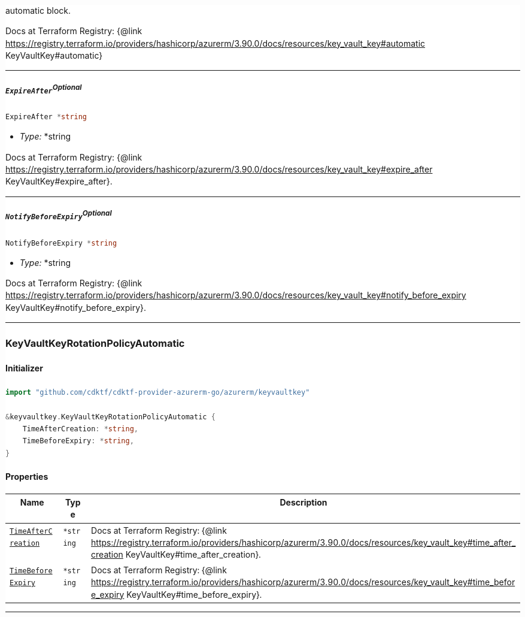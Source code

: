automatic block.

Docs at Terraform Registry: {@link https://registry.terraform.io/providers/hashicorp/azurerm/3.90.0/docs/resources/key_vault_key#automatic KeyVaultKey#automatic}

---

##### `ExpireAfter`<sup>Optional</sup> <a name="ExpireAfter" id="@cdktf/provider-azurerm.keyVaultKey.KeyVaultKeyRotationPolicy.property.expireAfter"></a>

```go
ExpireAfter *string
```

- *Type:* *string

Docs at Terraform Registry: {@link https://registry.terraform.io/providers/hashicorp/azurerm/3.90.0/docs/resources/key_vault_key#expire_after KeyVaultKey#expire_after}.

---

##### `NotifyBeforeExpiry`<sup>Optional</sup> <a name="NotifyBeforeExpiry" id="@cdktf/provider-azurerm.keyVaultKey.KeyVaultKeyRotationPolicy.property.notifyBeforeExpiry"></a>

```go
NotifyBeforeExpiry *string
```

- *Type:* *string

Docs at Terraform Registry: {@link https://registry.terraform.io/providers/hashicorp/azurerm/3.90.0/docs/resources/key_vault_key#notify_before_expiry KeyVaultKey#notify_before_expiry}.

---

### KeyVaultKeyRotationPolicyAutomatic <a name="KeyVaultKeyRotationPolicyAutomatic" id="@cdktf/provider-azurerm.keyVaultKey.KeyVaultKeyRotationPolicyAutomatic"></a>

#### Initializer <a name="Initializer" id="@cdktf/provider-azurerm.keyVaultKey.KeyVaultKeyRotationPolicyAutomatic.Initializer"></a>

```go
import "github.com/cdktf/cdktf-provider-azurerm-go/azurerm/keyvaultkey"

&keyvaultkey.KeyVaultKeyRotationPolicyAutomatic {
	TimeAfterCreation: *string,
	TimeBeforeExpiry: *string,
}
```

#### Properties <a name="Properties" id="Properties"></a>

| **Name** | **Type** | **Description** |
| --- | --- | --- |
| <code><a href="#@cdktf/provider-azurerm.keyVaultKey.KeyVaultKeyRotationPolicyAutomatic.property.timeAfterCreation">TimeAfterCreation</a></code> | <code>*string</code> | Docs at Terraform Registry: {@link https://registry.terraform.io/providers/hashicorp/azurerm/3.90.0/docs/resources/key_vault_key#time_after_creation KeyVaultKey#time_after_creation}. |
| <code><a href="#@cdktf/provider-azurerm.keyVaultKey.KeyVaultKeyRotationPolicyAutomatic.property.timeBeforeExpiry">TimeBeforeExpiry</a></code> | <code>*string</code> | Docs at Terraform Registry: {@link https://registry.terraform.io/providers/hashicorp/azurerm/3.90.0/docs/resources/key_vault_key#time_before_expiry KeyVaultKey#time_before_expiry}. |

---